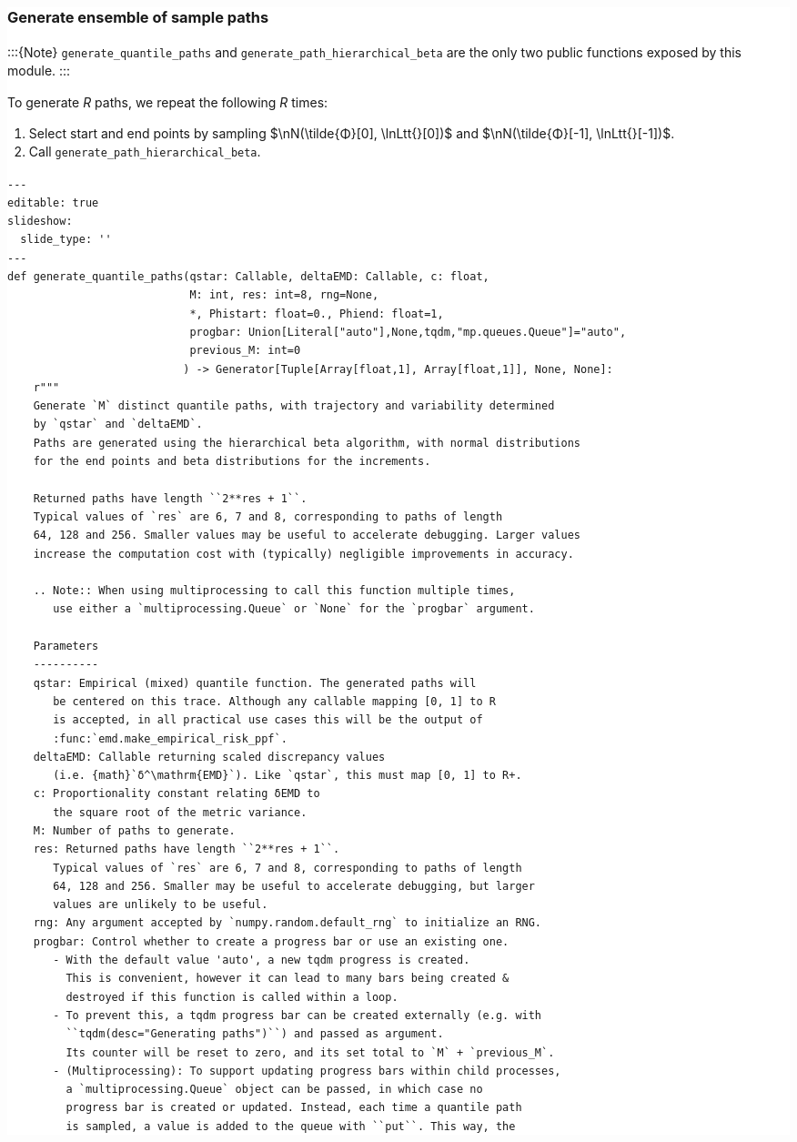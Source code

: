 ### Generate ensemble of sample paths

:::{Note} `generate_quantile_paths` and `generate_path_hierarchical_beta` are the only two public functions exposed by this module.
:::

To generate $R$ paths, we repeat the following $R$ times:
1. Select start and end points by sampling $\nN(\tilde{Φ}[0], \lnLtt{}[0])$ and $\nN(\tilde{Φ}[-1], \lnLtt{}[-1])$.
2. Call `generate_path_hierarchical_beta`.

```{code-cell}
---
editable: true
slideshow:
  slide_type: ''
---
def generate_quantile_paths(qstar: Callable, deltaEMD: Callable, c: float,
                            M: int, res: int=8, rng=None,
                            *, Phistart: float=0., Phiend: float=1,
                            progbar: Union[Literal["auto"],None,tqdm,"mp.queues.Queue"]="auto",
                            previous_M: int=0
                           ) -> Generator[Tuple[Array[float,1], Array[float,1]], None, None]:
    r"""
    Generate `M` distinct quantile paths, with trajectory and variability determined
    by `qstar` and `deltaEMD`.
    Paths are generated using the hierarchical beta algorithm, with normal distributions
    for the end points and beta distributions for the increments.
    
    Returned paths have length ``2**res + 1``.
    Typical values of `res` are 6, 7 and 8, corresponding to paths of length
    64, 128 and 256. Smaller values may be useful to accelerate debugging. Larger values
    increase the computation cost with (typically) negligible improvements in accuracy.
    
    .. Note:: When using multiprocessing to call this function multiple times,
       use either a `multiprocessing.Queue` or `None` for the `progbar` argument.
    
    Parameters
    ----------
    qstar: Empirical (mixed) quantile function. The generated paths will
       be centered on this trace. Although any callable mapping [0, 1] to R
       is accepted, in all practical use cases this will be the output of
       :func:`emd.make_empirical_risk_ppf`.
    deltaEMD: Callable returning scaled discrepancy values
       (i.e. {math}`δ^\mathrm{EMD}`). Like `qstar`, this must map [0, 1] to R+.
    c: Proportionality constant relating δEMD to
       the square root of the metric variance.
    M: Number of paths to generate.
    res: Returned paths have length ``2**res + 1``.
       Typical values of `res` are 6, 7 and 8, corresponding to paths of length
       64, 128 and 256. Smaller may be useful to accelerate debugging, but larger
       values are unlikely to be useful.
    rng: Any argument accepted by `numpy.random.default_rng` to initialize an RNG.
    progbar: Control whether to create a progress bar or use an existing one.
       - With the default value 'auto', a new tqdm progress is created.
         This is convenient, however it can lead to many bars being created &
         destroyed if this function is called within a loop.
       - To prevent this, a tqdm progress bar can be created externally (e.g. with
         ``tqdm(desc="Generating paths")``) and passed as argument.
         Its counter will be reset to zero, and its set total to `M` + `previous_M`.
       - (Multiprocessing): To support updating progress bars within child processes,
         a `multiprocessing.Queue` object can be passed, in which case no
         progress bar is created or updated. Instead, each time a quantile path
         is sampled, a value is added to the queue with ``put``. This way, the
```

[^1]: One could conceivably draw all increments at once, with a [*shifted scaled Dirichlet distribution*](https://doi.org/10.1007/978-3-030-71175-7_4) instead of a beta, if it can be shown that also in this case coarsening the distribution still results in the same probability law.